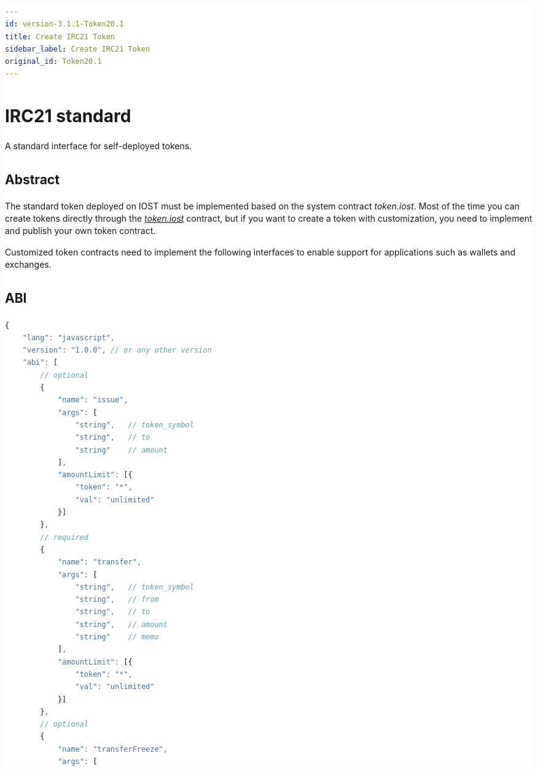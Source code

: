 ```yaml
---
id: version-3.1.1-Token20.1
title: Create IRC21 Token
sidebar_label: Create IRC21 Token
original_id: Token20.1
---
```


# IRC21 standard

A standard interface for self-deployed tokens.

## Abstract

The standard token deployed on IOST must be implemented based on the system contract *token.iost*.
Most of the time you can create tokens directly through the [*token.iost*](3-smart-contract/Token.md) contract,
but if you want to create a token with customization, you need to implement and publish your own token contract.

Customized token contracts need to implement the following interfaces to enable support for applications such as wallets and exchanges.

## ABI

```js
{
    "lang": "javascript",
    "version": "1.0.0", // or any other version
    "abi": [
        // optional
        {
            "name": "issue",
            "args": [
                "string",   // token_symbol
                "string",   // to
                "string"    // amount
            ],
            "amountLimit": [{
                "token": "*",
                "val": "unlimited"
            }]
        },
        // required
        {
            "name": "transfer",
            "args": [
                "string",   // token_symbol
                "string",   // from
                "string",   // to
                "string",   // amount
                "string"    // memo
            ],
            "amountLimit": [{
                "token": "*",
                "val": "unlimited"
            }]
        },
        // optional
        {
            "name": "transferFreeze",
            "args": [
```